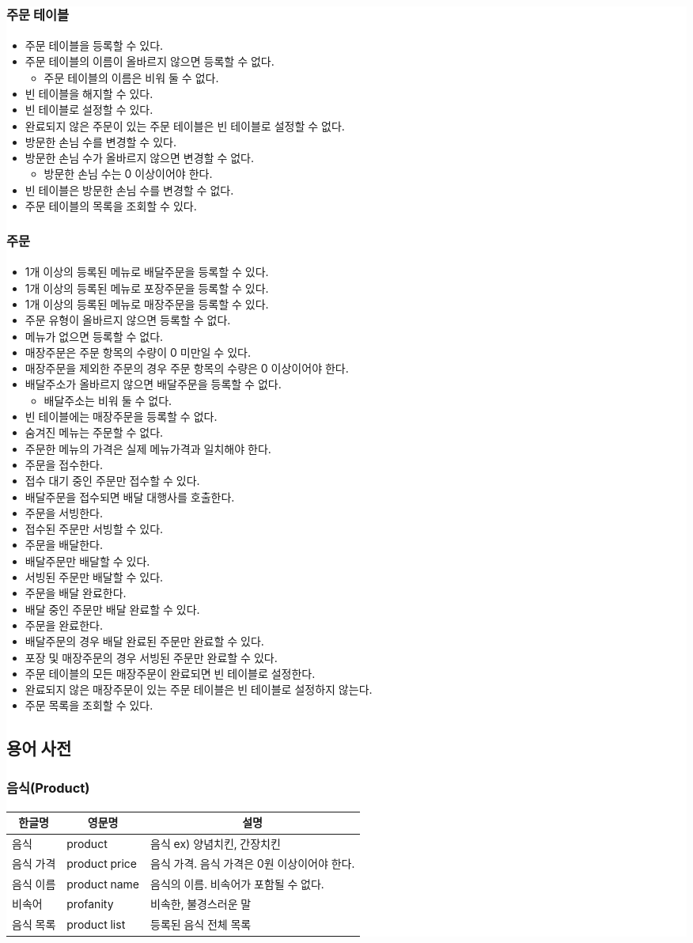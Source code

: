 ### 주문 테이블

- 주문 테이블을 등록할 수 있다.
- 주문 테이블의 이름이 올바르지 않으면 등록할 수 없다.
    - 주문 테이블의 이름은 비워 둘 수 없다.
- 빈 테이블을 해지할 수 있다.
- 빈 테이블로 설정할 수 있다.
- 완료되지 않은 주문이 있는 주문 테이블은 빈 테이블로 설정할 수 없다.
- 방문한 손님 수를 변경할 수 있다.
- 방문한 손님 수가 올바르지 않으면 변경할 수 없다.
    - 방문한 손님 수는 0 이상이어야 한다.
- 빈 테이블은 방문한 손님 수를 변경할 수 없다.
- 주문 테이블의 목록을 조회할 수 있다.

### 주문

- 1개 이상의 등록된 메뉴로 배달주문을 등록할 수 있다.
- 1개 이상의 등록된 메뉴로 포장주문을 등록할 수 있다.
- 1개 이상의 등록된 메뉴로 매장주문을 등록할 수 있다.
- 주문 유형이 올바르지 않으면 등록할 수 없다.
- 메뉴가 없으면 등록할 수 없다.
- 매장주문은 주문 항목의 수량이 0 미만일 수 있다.
- 매장주문을 제외한 주문의 경우 주문 항목의 수량은 0 이상이어야 한다.
- 배달주소가 올바르지 않으면 배달주문을 등록할 수 없다.
    - 배달주소는 비워 둘 수 없다.
- 빈 테이블에는 매장주문을 등록할 수 없다.
- 숨겨진 메뉴는 주문할 수 없다.
- 주문한 메뉴의 가격은 실제 메뉴가격과 일치해야 한다.
- 주문을 접수한다.
- 접수 대기 중인 주문만 접수할 수 있다.
- 배달주문을 접수되면 배달 대행사를 호출한다.
- 주문을 서빙한다.
- 접수된 주문만 서빙할 수 있다.
- 주문을 배달한다.
- 배달주문만 배달할 수 있다.
- 서빙된 주문만 배달할 수 있다.
- 주문을 배달 완료한다.
- 배달 중인 주문만 배달 완료할 수 있다.
- 주문을 완료한다.
- 배달주문의 경우 배달 완료된 주문만 완료할 수 있다.
- 포장 및 매장주문의 경우 서빙된 주문만 완료할 수 있다.
- 주문 테이블의 모든 매장주문이 완료되면 빈 테이블로 설정한다.
- 완료되지 않은 매장주문이 있는 주문 테이블은 빈 테이블로 설정하지 않는다.
- 주문 목록을 조회할 수 있다.

## 용어 사전

### 음식(Product)

| 한글명   | 영문명           | 설명                         |
|-------|---------------|----------------------------|
| 음식    | product       | 음식 ex) 양념치킨, 간장치킨          |
| 음식 가격 | product price | 음식 가격. 음식 가격은 0원 이상이어야 한다. |
| 음식 이름 | product name  | 음식의 이름. 비속어가 포함될 수 없다.     |
| 비속어   | profanity     | 비속한, 불경스러운 말               |
| 음식 목록 | product list  | 등록된 음식 전체 목록               |
